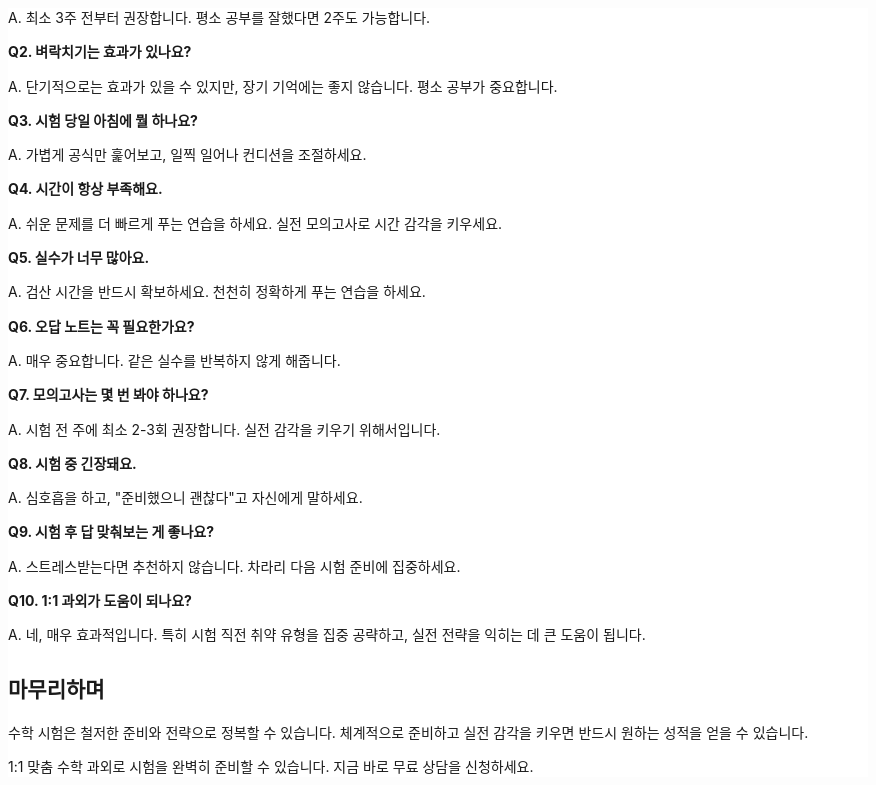 A. 최소 3주 전부터 권장합니다.
평소 공부를 잘했다면 2주도 가능합니다.

**Q2. 벼락치기는 효과가 있나요?**

A. 단기적으로는 효과가 있을 수 있지만,
장기 기억에는 좋지 않습니다.
평소 공부가 중요합니다.

**Q3. 시험 당일 아침에 뭘 하나요?**

A. 가볍게 공식만 훑어보고,
일찍 일어나 컨디션을 조절하세요.

**Q4. 시간이 항상 부족해요.**

A. 쉬운 문제를 더 빠르게 푸는 연습을 하세요.
실전 모의고사로 시간 감각을 키우세요.

**Q5. 실수가 너무 많아요.**

A. 검산 시간을 반드시 확보하세요.
천천히 정확하게 푸는 연습을 하세요.

**Q6. 오답 노트는 꼭 필요한가요?**

A. 매우 중요합니다.
같은 실수를 반복하지 않게 해줍니다.

**Q7. 모의고사는 몇 번 봐야 하나요?**

A. 시험 전 주에 최소 2-3회 권장합니다.
실전 감각을 키우기 위해서입니다.

**Q8. 시험 중 긴장돼요.**

A. 심호흡을 하고,
"준비했으니 괜찮다"고 자신에게 말하세요.

**Q9. 시험 후 답 맞춰보는 게 좋나요?**

A. 스트레스받는다면 추천하지 않습니다.
차라리 다음 시험 준비에 집중하세요.

**Q10. 1:1 과외가 도움이 되나요?**

A. 네, 매우 효과적입니다.
특히 시험 직전 취약 유형을 집중 공략하고,
실전 전략을 익히는 데
큰 도움이 됩니다.

## 마무리하며

수학 시험은 철저한 준비와 전략으로 정복할 수 있습니다.
체계적으로 준비하고 실전 감각을 키우면
반드시 원하는 성적을 얻을 수 있습니다.

1:1 맞춤 수학 과외로 시험을 완벽히 준비할 수 있습니다.
지금 바로 무료 상담을 신청하세요.
